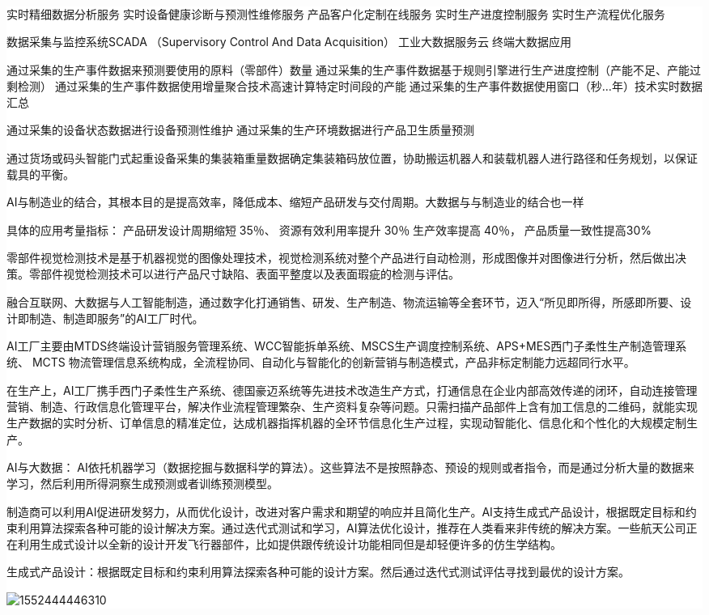 实时精细数据分析服务
实时设备健康诊断与预测性维修服务
产品客户化定制在线服务
实时生产进度控制服务
实时生产流程优化服务

数据采集与监控系统SCADA （Supervisory Control And Data Acquisition）
工业大数据服务云
终端大数据应用

通过采集的生产事件数据来预测要使用的原料（零部件）数量
通过采集的生产事件数据基于规则引擎进行生产进度控制（产能不足、产能过剩检测）
通过采集的生产事件数据使用增量聚合技术高速计算特定时间段的产能
通过采集的生产事件数据使用窗口（秒…年）技术实时数据汇总

通过采集的设备状态数据进行设备预测性维护
通过采集的生产环境数据进行产品卫生质量预测

通过货场或码头智能门式起重设备采集的集装箱重量数据确定集装箱码放位置，协助搬运机器人和装载机器人进行路径和任务规划，以保证载具的平衡。

AI与制造业的结合，其根本目的是提高效率，降低成本、缩短产品研发与交付周期。大数据与与制造业的结合也一样



具体的应用考量指标：
产品研发设计周期缩短 35％、
资源有效利用率提升 30％
生产效率提高 40％，
产品质量一致性提高30%



零部件视觉检测技术是基于机器视觉的图像处理技术，视觉检测系统对整个产品进行自动检测，形成图像并对图像进行分析，然后做出决策。零部件视觉检测技术可以进行产品尺寸缺陷、表面平整度以及表面瑕疵的检测与评估。

融合互联网、大数据与人工智能制造，通过数字化打通销售、研发、生产制造、物流运输等全套环节，迈入“所见即所得，所感即所要、设计即制造、制造即服务”的AI工厂时代。

AI工厂主要由MTDS终端设计营销服务管理系统、WCC智能拆单系统、MSCS生产调度控制系统、APS+MES西门子柔性生产制造管理系统、 MCTS 物流管理信息系统构成，全流程协同、自动化与智能化的创新营销与制造模式，产品非标定制能力远超同行水平。

在生产上，AI工厂携手西门子柔性生产系统、德国豪迈系统等先进技术改造生产方式，打通信息在企业内部高效传递的闭环，自动连接管理营销、制造、行政信息化管理平台，解决作业流程管理繁杂、生产资料复杂等问题。只需扫描产品部件上含有加工信息的二维码，就能实现生产数据的实时分析、订单信息的精准定位，达成机器指挥机器的全环节信息化生产过程，实现动智能化、信息化和个性化的大规模定制生产。



AI与大数据：
AI依托机器学习（数据挖掘与数据科学的算法）。这些算法不是按照静态、预设的规则或者指令，而是通过分析大量的数据来学习，然后利用所得洞察生成预测或者训练预测模型。



制造商可以利用AI促进研发努力，从而优化设计，改进对客户需求和期望的响应并且简化生产。AI支持生成式产品设计，根据既定目标和约束利用算法探索各种可能的设计解决方案。通过迭代式测试和学习，AI算法优化设计，推荐在人类看来非传统的解决方案。一些航天公司正在利用生成式设计以全新的设计开发飞行器部件，比如提供跟传统设计功能相同但是却轻便许多的仿生学结构。

生成式产品设计：根据既定目标和约束利用算法探索各种可能的设计方案。然后通过迭代式测试评估寻找到最优的设计方案。

![1552444446310](assets/1552444446310.png)